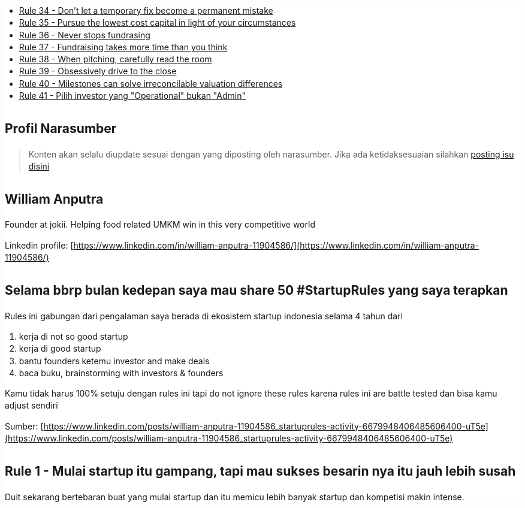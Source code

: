 - [Rule 34 - Don’t let a temporary fix become a permanent mistake](#rule-34---dont-let-a-temporary-fix-become-a-permanent-mistake)
- [Rule 35 - Pursue the lowest cost capital in light of your circumstances](#rule-35---pursue-the-lowest-cost-capital-in-light-of-your-circumstances)
- [Rule 36 - Never stops fundrasing](#rule-36---never-stops-fundrasing)
- [Rule 37 - Fundraising takes more time than you think](#rule-37---fundraising-takes-more-time-than-you-think)
- [Rule 38 - When pitching, carefully read the room](#rule-38---when-pitching-carefully-read-the-room)
- [Rule 39 - Obsessively drive to the close](#rule-39---obsessively-drive-to-the-close)
- [Rule 40 - Milestones can solve irreconcilable valuation differences](#rule-40---milestones-can-solve-irreconcilable-valuation-differences)
- [Rule 41 - Pilih investor yang "Operational" bukan "Admin"](#rule-41---pilih-investor-yang-operational-bukan-admin)
<div class="page-break"></div>

## Profil Narasumber

> Konten akan selalu diupdate sesuai dengan yang diposting oleh narasumber. Jika ada ketidaksesuaian silahkan [posting isu disini](https://github.com/freddymu/startup-rules/issues)

## William Anputra

Founder at jokii. Helping food related UMKM win in this very competitive world

Linkedin profile: [https://www.linkedin.com/in/william-anputra-11904586/](https://www.linkedin.com/in/william-anputra-11904586/)

## Selama bbrp bulan kedepan saya mau share 50 #StartupRules yang saya terapkan

Rules ini gabungan dari pengalaman saya berada di ekosistem startup indonesia selama 4 tahun dari

1. kerja di not so good startup
2. kerja di good startup
3. bantu founders ketemu investor and make deals
4. baca buku, brainstorming with investors & founders

Kamu tidak harus 100% setuju dengan rules ini tapi do not ignore these rules karena rules ini are battle tested dan bisa kamu adjust sendiri

Sumber:
[https://www.linkedin.com/posts/william-anputra-11904586_startuprules-activity-6679948406485606400-uT5e](https://www.linkedin.com/posts/william-anputra-11904586_startuprules-activity-6679948406485606400-uT5e)

<div class="page-break"></div>

## Rule 1 - Mulai startup itu gampang, tapi mau sukses besarin nya itu jauh lebih susah

Duit sekarang bertebaran buat yang mulai startup dan itu memicu lebih banyak startup dan kompetisi makin intense.
